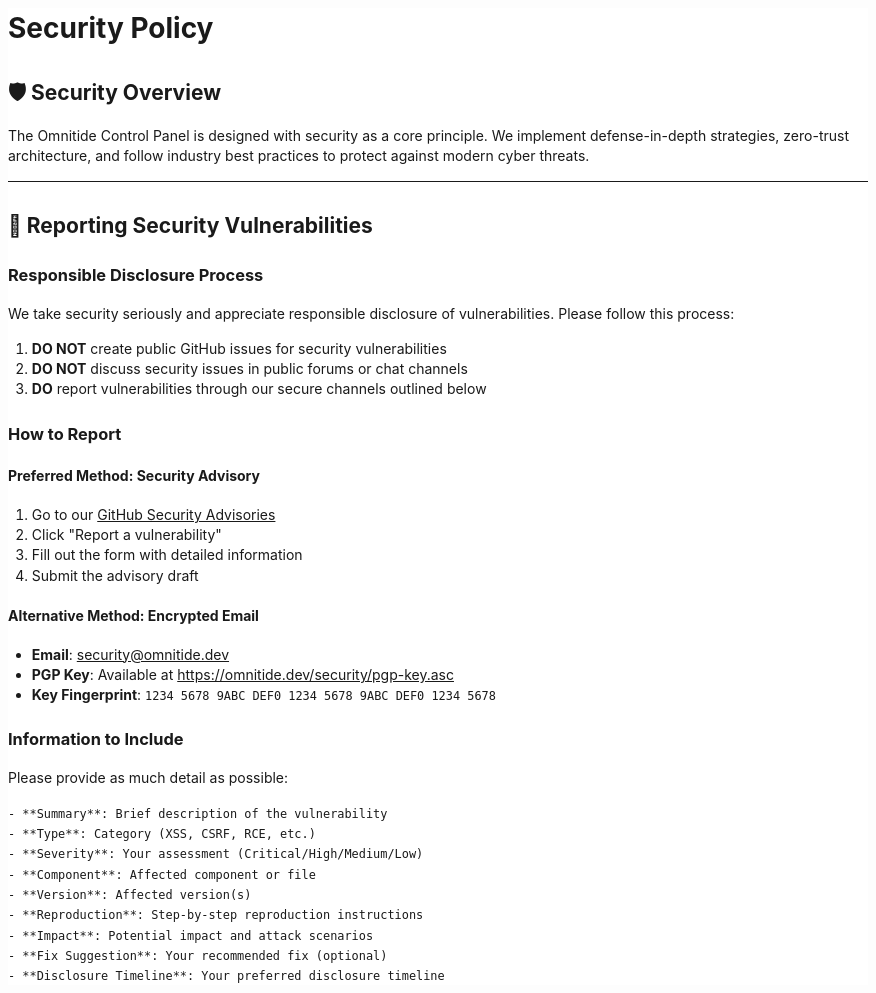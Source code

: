 # Security Policy

## 🛡️ **Security Overview**

The Omnitide Control Panel is designed with security as a core principle. We implement defense-in-depth strategies, zero-trust architecture, and follow industry best practices to protect against modern cyber threats.

---

## 🚨 **Reporting Security Vulnerabilities**

### Responsible Disclosure Process

We take security seriously and appreciate responsible disclosure of vulnerabilities. Please follow this process:

1. **DO NOT** create public GitHub issues for security vulnerabilities
2. **DO NOT** discuss security issues in public forums or chat channels
3. **DO** report vulnerabilities through our secure channels outlined below

### How to Report

#### Preferred Method: Security Advisory

1. Go to our [GitHub Security Advisories](https://github.com/omnitide/control-panel/security/advisories)
2. Click "Report a vulnerability"
3. Fill out the form with detailed information
4. Submit the advisory draft

#### Alternative Method: Encrypted Email

- **Email**: security@omnitide.dev
- **PGP Key**: Available at https://omnitide.dev/security/pgp-key.asc
- **Key Fingerprint**: `1234 5678 9ABC DEF0 1234 5678 9ABC DEF0 1234 5678`

### Information to Include

Please provide as much detail as possible:

```
- **Summary**: Brief description of the vulnerability
- **Type**: Category (XSS, CSRF, RCE, etc.)
- **Severity**: Your assessment (Critical/High/Medium/Low)
- **Component**: Affected component or file
- **Version**: Affected version(s)
- **Reproduction**: Step-by-step reproduction instructions
- **Impact**: Potential impact and attack scenarios
- **Fix Suggestion**: Your recommended fix (optional)
- **Disclosure Timeline**: Your preferred disclosure timeline
```
